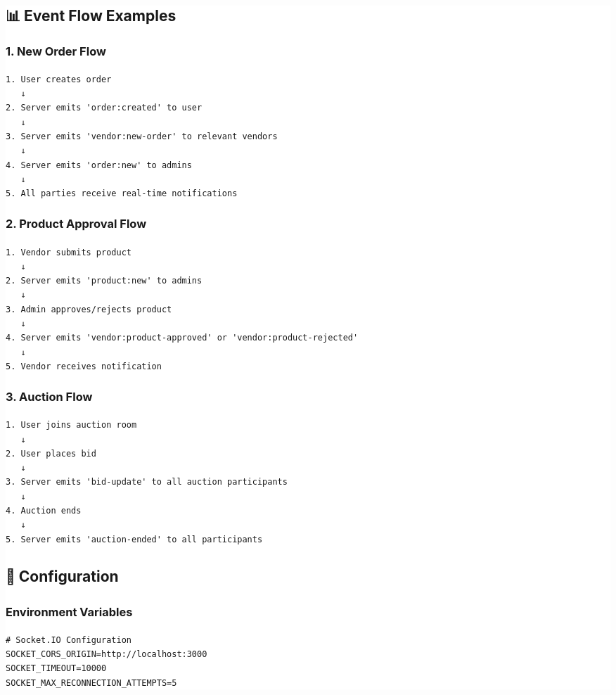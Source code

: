 ## 📊 Event Flow Examples

### 1. New Order Flow
```
1. User creates order
   ↓
2. Server emits 'order:created' to user
   ↓
3. Server emits 'vendor:new-order' to relevant vendors
   ↓
4. Server emits 'order:new' to admins
   ↓
5. All parties receive real-time notifications
```

### 2. Product Approval Flow
```
1. Vendor submits product
   ↓
2. Server emits 'product:new' to admins
   ↓
3. Admin approves/rejects product
   ↓
4. Server emits 'vendor:product-approved' or 'vendor:product-rejected'
   ↓
5. Vendor receives notification
```

### 3. Auction Flow
```
1. User joins auction room
   ↓
2. User places bid
   ↓
3. Server emits 'bid-update' to all auction participants
   ↓
4. Auction ends
   ↓
5. Server emits 'auction-ended' to all participants
```

## 🔧 Configuration

### Environment Variables
```env
# Socket.IO Configuration
SOCKET_CORS_ORIGIN=http://localhost:3000
SOCKET_TIMEOUT=10000
SOCKET_MAX_RECONNECTION_ATTEMPTS=5
```
